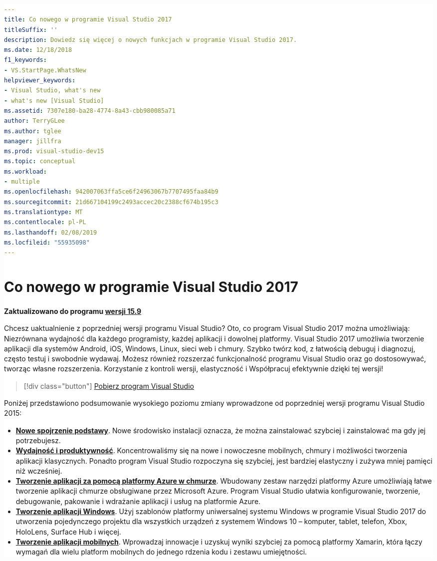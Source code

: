 ```yaml
---
title: Co nowego w programie Visual Studio 2017
titleSuffix: ''
description: Dowiedz się więcej o nowych funkcjach w programie Visual Studio 2017.
ms.date: 12/18/2018
f1_keywords:
- VS.StartPage.WhatsNew
helpviewer_keywords:
- Visual Studio, what's new
- what's new [Visual Studio]
ms.assetid: 7307e180-ba28-4774-8a43-cbb980085a71
author: TerryGLee
ms.author: tglee
manager: jillfra
ms.prod: visual-studio-dev15
ms.topic: conceptual
ms.workload:
- multiple
ms.openlocfilehash: 942007063ffa5ce6f24963067b7707495faa84b9
ms.sourcegitcommit: 21d667104199c2493accec20c2388cf674b195c3
ms.translationtype: MT
ms.contentlocale: pl-PL
ms.lasthandoff: 02/08/2019
ms.locfileid: "55935098"
---
```

# <a name="whats-new-in-visual-studio-2017"></a>Co nowego w programie Visual Studio 2017

**Zaktualizowano do programu [wersji 15.9](/visualstudio/releasenotes/vs2017-relnotes?context=visualstudio/default&contextView=vs-2017)**

Chcesz uaktualnienie z poprzedniej wersji programu Visual Studio? Oto, co program Visual Studio 2017 można umożliwiają: Niezrównana wydajność dla każdego programisty, każdej aplikacji i dowolnej platformy. Visual Studio 2017 umożliwia tworzenie aplikacji dla systemów Android, iOS, Windows, Linux, sieci web i chmury. Szybko twórz kod, z łatwością debuguj i diagnozuj, często testuj i swobodnie wydawaj. Możesz również rozszerzać funkcjonalność programu Visual Studio oraz go dostosowywać, tworząc własne rozszerzenia. Korzystanie z kontroli wersji, elastyczność i Współpracuj efektywnie dzięki tej wersji!

>[!div class="button"]
>[Pobierz program Visual Studio](https://visualstudio.microsoft.com/downloads/?utm_medium=microsoft&utm_source=docs.microsoft.com&utm_campaign=button+cta&utm_content=download+vs2017)

Poniżej przedstawiono podsumowanie wysokiego poziomu zmiany wprowadzone od poprzedniej wersji programu Visual Studio 2015:

* **[Nowe spojrzenie podstawy](#redefined-fundamentals)**. Nowe środowisko instalacji oznacza, że można zainstalować szybciej i zainstalować ma gdy jej potrzebujesz.
* **[Wydajność i produktywność](#performance-and-productivity)**. Koncentrowaliśmy się na nowe i nowoczesne mobilnych, chmury i możliwości tworzenia aplikacji klasycznych. Ponadto program Visual Studio rozpoczyna się szybciej, jest bardziej elastyczny i zużywa mniej pamięci niż wcześniej.
* **[Tworzenie aplikacji za pomocą platformy Azure w chmurze](#cloud-app-development-with-azure)**. Wbudowany zestaw narzędzi platformy Azure umożliwiają łatwe tworzenie aplikacji chmurze obsługiwane przez Microsoft Azure. Program Visual Studio ułatwia konfigurowanie, tworzenie, debugowanie, pakowanie i wdrażanie aplikacji i usług na platformie Azure.
* **[Tworzenie aplikacji Windows](#windows-app-development)**. Użyj szablonów platformy uniwersalnej systemu Windows w programie Visual Studio 2017 do utworzenia pojedynczego projektu dla wszystkich urządzeń z systemem Windows 10 &ndash; komputer, tablet, telefon, Xbox, HoloLens, Surface Hub i więcej.
* **[Tworzenie aplikacji mobilnych](#mobile-app-development)**. Wprowadzaj innowacje i uzyskuj wyniki szybciej za pomocą platformy Xamarin, która łączy wymagań dla wielu platform mobilnych do jednego rdzenia kodu i zestawu umiejętności.
